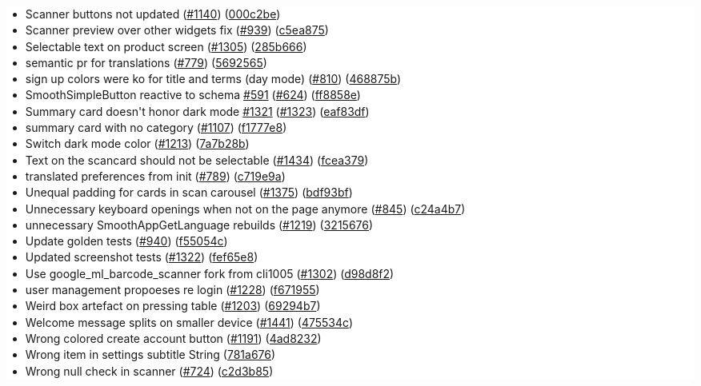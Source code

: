 * Scanner buttons not updated ([#1140](https://github.com/PrabeshPP/smooth-app/issues/1140)) ([000c2be](https://github.com/PrabeshPP/smooth-app/commit/000c2bed99a5736a172dd772e58797cdafb17963))
* Scanner preview over other widgets fix ([#939](https://github.com/PrabeshPP/smooth-app/issues/939)) ([c5ea875](https://github.com/PrabeshPP/smooth-app/commit/c5ea875588106642bf8934a34029de22e86b5930))
* Selectable text on product screen ([#1305](https://github.com/PrabeshPP/smooth-app/issues/1305)) ([285b666](https://github.com/PrabeshPP/smooth-app/commit/285b666d994fd86d9ca24ade53b05d330a656558))
* semantic pr for translations ([#779](https://github.com/PrabeshPP/smooth-app/issues/779)) ([5692565](https://github.com/PrabeshPP/smooth-app/commit/569256573485024a5d544f2f6ca60673bbf6ee92))
* sign up colors were ko for title and terms (day mode) ([#810](https://github.com/PrabeshPP/smooth-app/issues/810)) ([468875b](https://github.com/PrabeshPP/smooth-app/commit/468875bdbfacf81f2a4c475dd3a7095f2128e25a))
* SmoothSimpleButton reactive to schema [#591](https://github.com/PrabeshPP/smooth-app/issues/591) ([#624](https://github.com/PrabeshPP/smooth-app/issues/624)) ([ff8858e](https://github.com/PrabeshPP/smooth-app/commit/ff8858e27d561b368a31a94d194c998d82049629))
* Summary card doesn't honor dark mode [#1321](https://github.com/PrabeshPP/smooth-app/issues/1321) ([#1323](https://github.com/PrabeshPP/smooth-app/issues/1323)) ([eaf83df](https://github.com/PrabeshPP/smooth-app/commit/eaf83df9d74c34de74e82e862244b81df09291ae))
* summary card with no category  ([#1107](https://github.com/PrabeshPP/smooth-app/issues/1107)) ([f1777e8](https://github.com/PrabeshPP/smooth-app/commit/f1777e807b8e081a4c608e543ff820f31bdf4382))
* Switch dark mode color ([#1213](https://github.com/PrabeshPP/smooth-app/issues/1213)) ([7a7b28b](https://github.com/PrabeshPP/smooth-app/commit/7a7b28bbd03135c6d1c7516000a8222f0c555926))
* Text on the scancard should not be selectable ([#1434](https://github.com/PrabeshPP/smooth-app/issues/1434)) ([fcea379](https://github.com/PrabeshPP/smooth-app/commit/fcea379959c2f505e9769d97e63dbf37d947258f))
* translated preferences from init ([#789](https://github.com/PrabeshPP/smooth-app/issues/789)) ([c719e9a](https://github.com/PrabeshPP/smooth-app/commit/c719e9a8c43f8e886a36969c3392a1d52f91f1d4))
* Unequal padding for cards in scan carousel ([#1375](https://github.com/PrabeshPP/smooth-app/issues/1375)) ([bdf93bf](https://github.com/PrabeshPP/smooth-app/commit/bdf93bf5c2cb927391a3504e2d763da4e7801dad))
* Unnecessary keyboard openings when not on the page anymore ([#845](https://github.com/PrabeshPP/smooth-app/issues/845)) ([c24a4b7](https://github.com/PrabeshPP/smooth-app/commit/c24a4b704d941dd84ed4e8e5ed84099ebe6b22e1))
* unnecessary SmoothAppGetLanguage rebuilds ([#1219](https://github.com/PrabeshPP/smooth-app/issues/1219)) ([3215676](https://github.com/PrabeshPP/smooth-app/commit/3215676ddeb171ce1958743da5a683caec75a981))
* Update golden tests ([#940](https://github.com/PrabeshPP/smooth-app/issues/940)) ([f55054c](https://github.com/PrabeshPP/smooth-app/commit/f55054c79a4036a617cc6b1d4fbcf33d62bba96c))
* Updated screenshot tests ([#1322](https://github.com/PrabeshPP/smooth-app/issues/1322)) ([fef65e8](https://github.com/PrabeshPP/smooth-app/commit/fef65e88759481aa08ba2c1e7c324e7f93b36f8e))
* Use google_ml_barcode_scanner fork from cli1005 ([#1302](https://github.com/PrabeshPP/smooth-app/issues/1302)) ([d98d8f2](https://github.com/PrabeshPP/smooth-app/commit/d98d8f23834a2cbf45b49c0649755ca93713542f))
* user management propoeses re login ([#1228](https://github.com/PrabeshPP/smooth-app/issues/1228)) ([f671955](https://github.com/PrabeshPP/smooth-app/commit/f671955d2f32afc04307ea7ae2d7906b92159c40))
* Weird box artefact on pressing table ([#1203](https://github.com/PrabeshPP/smooth-app/issues/1203)) ([69294b7](https://github.com/PrabeshPP/smooth-app/commit/69294b7f2d3faf098a9eb9192aea32b07c4781ab))
* Welcome message splits on smaller device ([#1441](https://github.com/PrabeshPP/smooth-app/issues/1441)) ([475534c](https://github.com/PrabeshPP/smooth-app/commit/475534c9c9e4a4fbfecd3d28fad6bf09069cedc8))
* Wrong colored create account button ([#1191](https://github.com/PrabeshPP/smooth-app/issues/1191)) ([4ad8232](https://github.com/PrabeshPP/smooth-app/commit/4ad823267253a9b2e9fc2cc89af46eb5ebf870d4))
* Wrong item in settings subtitle String ([781a676](https://github.com/PrabeshPP/smooth-app/commit/781a6761dda40b67b7f0599566363d7a45bea3a6))
* Wrong null check in scanner ([#724](https://github.com/PrabeshPP/smooth-app/issues/724)) ([c2d3b85](https://github.com/PrabeshPP/smooth-app/commit/c2d3b85a3b44e8e3cda182c87ff81129993c0b75))
